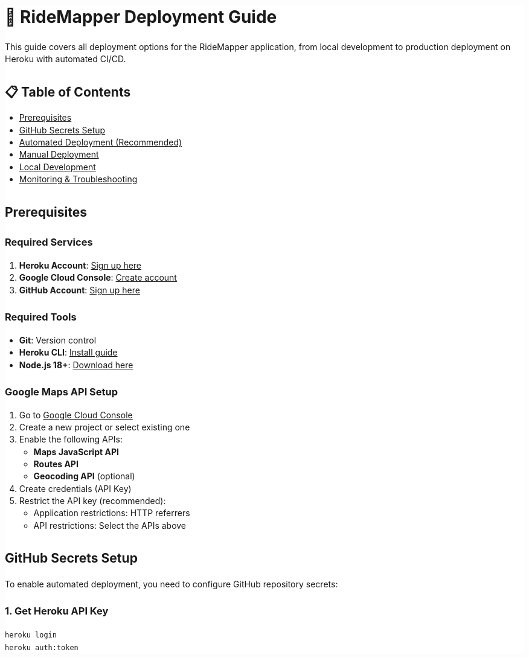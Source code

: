 # 🚀 RideMapper Deployment Guide

This guide covers all deployment options for the RideMapper application, from local development to production deployment on Heroku with automated CI/CD.

## 📋 Table of Contents

- [Prerequisites](#prerequisites)
- [GitHub Secrets Setup](#github-secrets-setup)
- [Automated Deployment (Recommended)](#automated-deployment-recommended)
- [Manual Deployment](#manual-deployment)
- [Local Development](#local-development)
- [Monitoring & Troubleshooting](#monitoring--troubleshooting)

## Prerequisites

### Required Services

1. **Heroku Account**: [Sign up here](https://signup.heroku.com/)
2. **Google Cloud Console**: [Create account](https://console.cloud.google.com/)
3. **GitHub Account**: [Sign up here](https://github.com/join)

### Required Tools

- **Git**: Version control
- **Heroku CLI**: [Install guide](https://devcenter.heroku.com/articles/heroku-cli)
- **Node.js 18+**: [Download here](https://nodejs.org/)

### Google Maps API Setup

1. Go to [Google Cloud Console](https://console.cloud.google.com/)
2. Create a new project or select existing one
3. Enable the following APIs:
   - **Maps JavaScript API**
   - **Routes API**
   - **Geocoding API** (optional)
4. Create credentials (API Key)
5. Restrict the API key (recommended):
   - Application restrictions: HTTP referrers
   - API restrictions: Select the APIs above

## GitHub Secrets Setup

To enable automated deployment, you need to configure GitHub repository secrets:

### 1. Get Heroku API Key

```bash
heroku login
heroku auth:token
```
